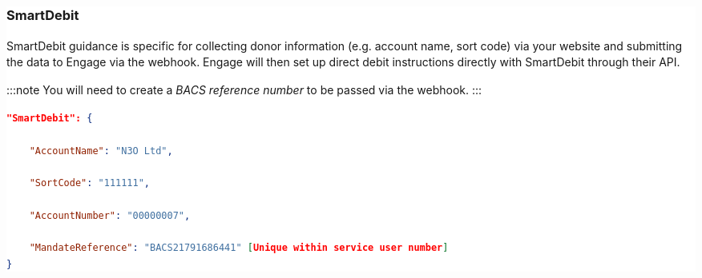 ### SmartDebit

SmartDebit guidance is specific for collecting donor information (e.g. account name, sort code) via your website and submitting the data to Engage via the webhook. Engage will then set up direct debit instructions directly with SmartDebit through their API.

:::note
You will need to create a *BACS reference number* to be passed via the webhook. 
:::

```json
"SmartDebit": {

    "AccountName": "N3O Ltd",

    "SortCode": "111111",

    "AccountNumber": "00000007",

    "MandateReference": "BACS21791686441" [Unique within service user number]
}
```
